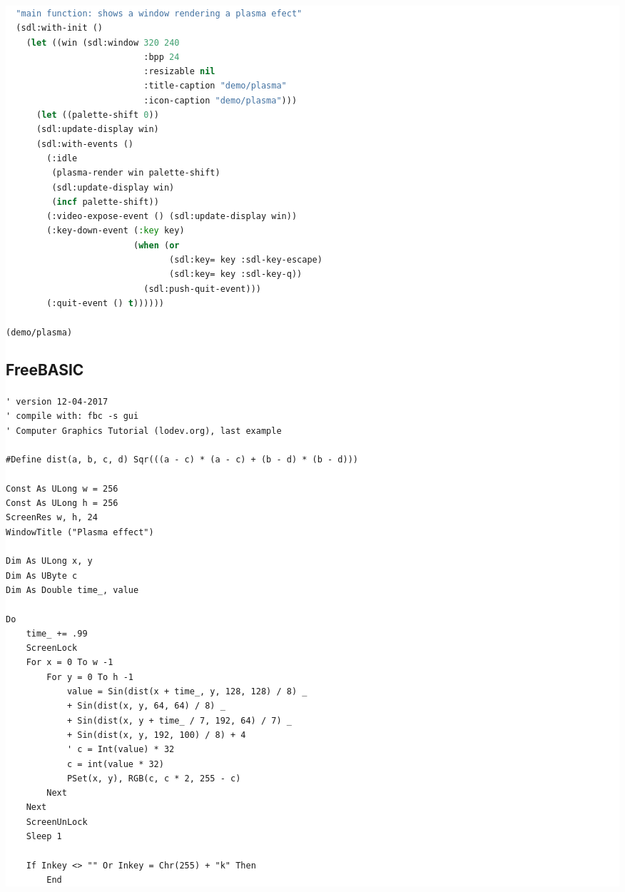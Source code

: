 ```lisp
  "main function: shows a window rendering a plasma efect"
  (sdl:with-init ()
    (let ((win (sdl:window 320 240
                           :bpp 24
                           :resizable nil
                           :title-caption "demo/plasma"
                           :icon-caption "demo/plasma")))
      (let ((palette-shift 0))
      (sdl:update-display win)
      (sdl:with-events ()
        (:idle
         (plasma-render win palette-shift)
         (sdl:update-display win)
         (incf palette-shift))
        (:video-expose-event () (sdl:update-display win))
        (:key-down-event (:key key)
                         (when (or
                                (sdl:key= key :sdl-key-escape)
                                (sdl:key= key :sdl-key-q))
                           (sdl:push-quit-event)))
        (:quit-event () t))))))

(demo/plasma)
```


## FreeBASIC


```freebasic
' version 12-04-2017
' compile with: fbc -s gui
' Computer Graphics Tutorial (lodev.org), last example

#Define dist(a, b, c, d) Sqr(((a - c) * (a - c) + (b - d) * (b - d)))

Const As ULong w = 256
Const As ULong h = 256
ScreenRes w, h, 24
WindowTitle ("Plasma effect")

Dim As ULong x, y
Dim As UByte c
Dim As Double time_, value

Do
    time_ += .99
    ScreenLock
    For x = 0 To w -1
        For y = 0 To h -1
            value = Sin(dist(x + time_, y, 128, 128) / 8) _
            + Sin(dist(x, y, 64, 64) / 8) _
            + Sin(dist(x, y + time_ / 7, 192, 64) / 7) _
            + Sin(dist(x, y, 192, 100) / 8) + 4
            ' c = Int(value) * 32
            c = int(value * 32)
            PSet(x, y), RGB(c, c * 2, 255 - c)
        Next
    Next
    ScreenUnLock
    Sleep 1

    If Inkey <> "" Or Inkey = Chr(255) + "k" Then
        End
```